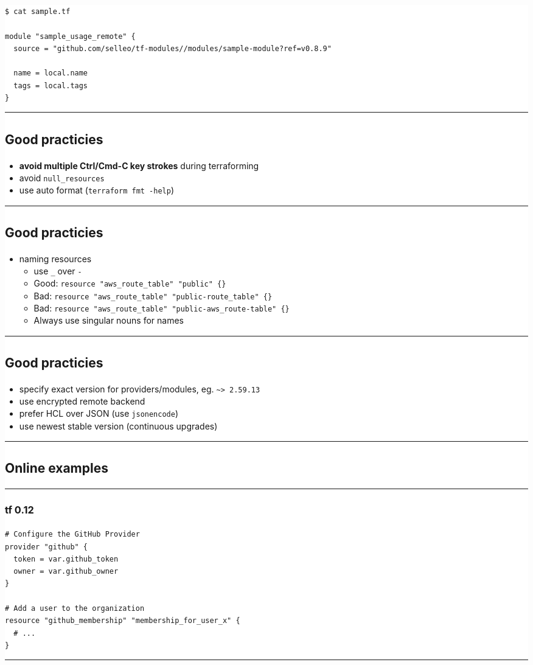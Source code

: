 ```
$ cat sample.tf

module "sample_usage_remote" {
  source = "github.com/selleo/tf-modules//modules/sample-module?ref=v0.8.9"

  name = local.name
  tags = local.tags
}
```

---

## Good practicies

* **avoid multiple Ctrl/Cmd-C key strokes** during terraforming
* avoid `null_resources`
* use auto format (`terraform fmt -help`)

---

## Good practicies

* naming resources
  * use `_` over `-`
  * Good: `resource "aws_route_table" "public" {}`
  * Bad: `resource "aws_route_table" "public-route_table" {}`
  * Bad: `resource "aws_route_table" "public-aws_route-table" {}`
  * Always use singular nouns for names

---

## Good practicies

* specify exact version for providers/modules, eg. `~> 2.59.13`
* use encrypted remote backend
* prefer HCL over JSON (use `jsonencode`)
* use newest stable version (continuous upgrades)

---

## Online examples

---

### tf 0.12

```
# Configure the GitHub Provider
provider "github" {
  token = var.github_token
  owner = var.github_owner
}

# Add a user to the organization
resource "github_membership" "membership_for_user_x" {
  # ...
}
```

---